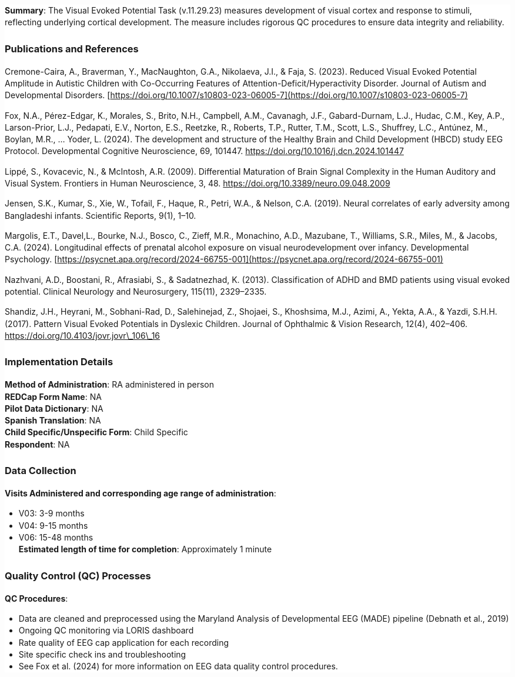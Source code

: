 **Summary**: The Visual Evoked Potential Task (v.11.29.23) measures development of visual cortex and response to stimuli, reflecting underlying cortical development. The measure includes rigorous QC procedures to ensure data integrity and reliability.

### Publications and References
Cremone-Caira, A., Braverman, Y., MacNaughton, G.A., Nikolaeva, J.I., & Faja, S. (2023). Reduced Visual Evoked Potential Amplitude in Autistic Children with Co-Occurring Features of Attention-Deficit/Hyperactivity Disorder. Journal of Autism and Developmental Disorders. [https://doi.org/10.1007/s10803-023-06005-7](https://doi.org/10.1007/s10803-023-06005-7)

Fox, N.A., Pérez-Edgar, K., Morales, S., Brito, N.H., Campbell, A.M., Cavanagh, J.F., Gabard-Durnam, L.J., Hudac, C.M., Key, A.P., Larson-Prior, L.J., Pedapati, E.V., Norton, E.S., Reetzke, R., Roberts, T.P., Rutter, T.M., Scott, L.S., Shuffrey, L.C., Antúnez, M., Boylan, M.R., … Yoder, L. (2024). The development and structure of the Healthy Brain and Child Development (HBCD) study EEG Protocol. Developmental Cognitive Neuroscience, 69, 101447. https://doi.org/10.1016/j.dcn.2024.101447 

Lippé, S., Kovacevic, N., & McIntosh, A.R. (2009). Differential Maturation of Brain Signal Complexity in the Human Auditory and Visual System. Frontiers in Human Neuroscience, 3, 48. https://doi.org/10.3389/neuro.09.048.2009

Jensen, S.K., Kumar, S., Xie, W., Tofail, F., Haque, R., Petri, W.A., & Nelson, C.A. (2019). Neural correlates of early adversity among Bangladeshi infants. Scientific Reports, 9(1), 1–10.

Margolis, E.T., Davel,L., Bourke, N.J., Bosco, C., Zieff, M.R., Monachino, A.D., Mazubane, T., Williams, S.R., Miles, M., & Jacobs, C.A. (2024). Longitudinal effects of prenatal alcohol exposure on visual neurodevelopment over infancy. Developmental Psychology. [https://psycnet.apa.org/record/2024-66755-001](https://psycnet.apa.org/record/2024-66755-001)

Nazhvani, A.D., Boostani, R., Afrasiabi, S., & Sadatnezhad, K. (2013). Classification of ADHD and BMD patients using visual evoked potential. Clinical Neurology and Neurosurgery, 115(11), 2329–2335.

Shandiz, J.H., Heyrani, M., Sobhani-Rad, D., Salehinejad, Z., Shojaei, S., Khoshsima, M.J., Azimi, A., Yekta, A.A., & Yazdi, S.H.H. (2017). Pattern Visual Evoked Potentials in Dyslexic Children. Journal of Ophthalmic & Vision Research, 12(4), 402–406. https://doi.org/10.4103/jovr.jovr\_106\_16

### Implementation Details
**Method of Administration**: RA administered in person  
**REDCap Form Name**: NA  
**Pilot Data Dictionary**: NA  
**Spanish Translation**: NA  
**Child Specific/Unspecific Form**: Child Specific  
**Respondent**: NA

### Data Collection
**Visits Administered and corresponding age range of administration**:  
  * V03: 3-9 months  
  * V04: 9-15 months  
  * V06: 15-48 months  
**Estimated length of time for completion**: Approximately 1 minute

### Quality Control (QC) Processes
**QC Procedures**:  
  * Data are cleaned and preprocessed using the Maryland Analysis of Developmental EEG (MADE) pipeline (Debnath et al., 2019\)  
  * Ongoing QC monitoring via LORIS dashboard  
  * Rate quality of EEG cap application for each recording  
  * Site specific check ins and troubleshooting  
  * See Fox et al. (2024) for more information on EEG data quality control procedures.   
